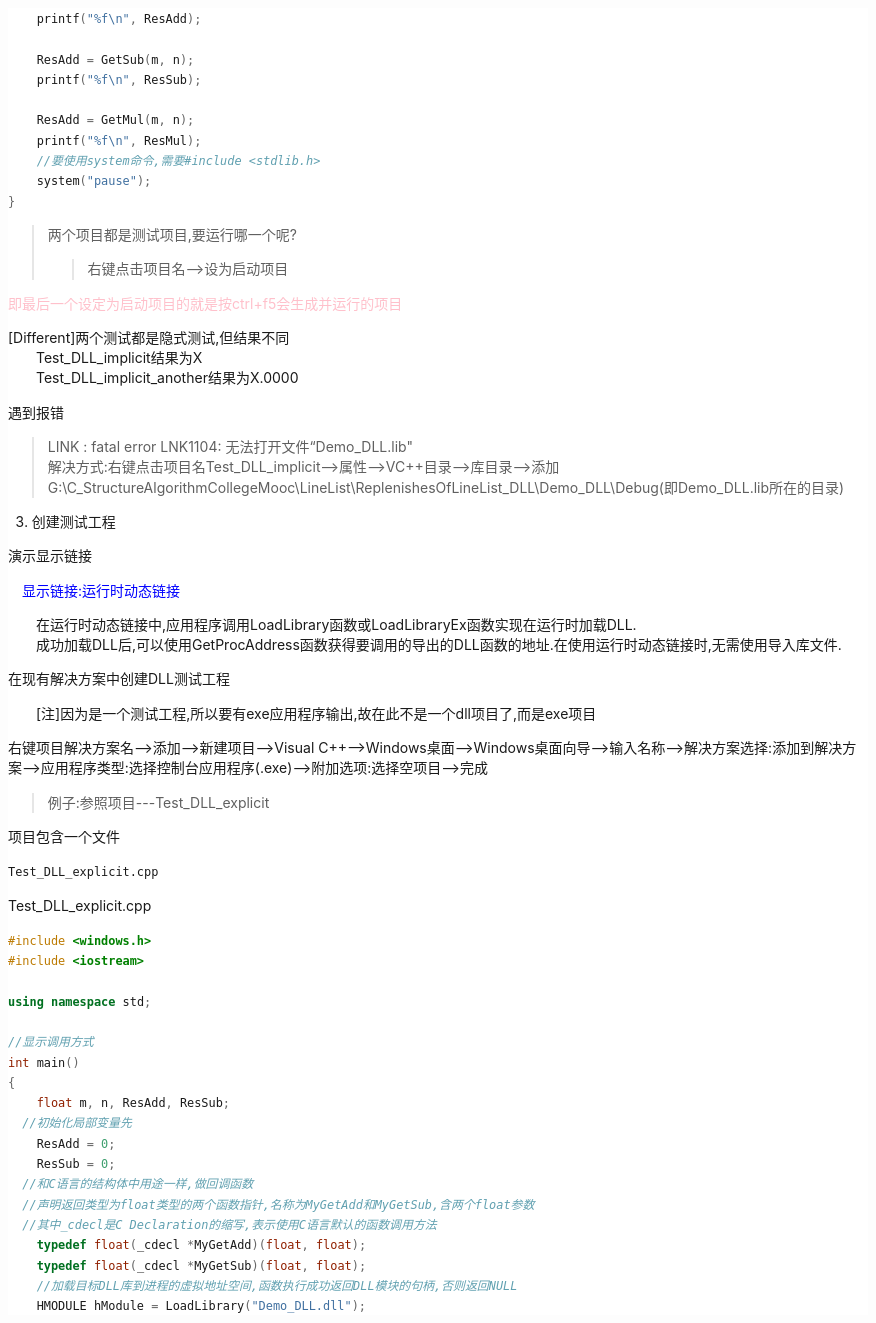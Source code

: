 ```c
	printf("%f\n", ResAdd);

	ResAdd = GetSub(m, n);
	printf("%f\n", ResSub);

	ResAdd = GetMul(m, n);
	printf("%f\n", ResMul);
	//要使用system命令,需要#include <stdlib.h>
	system("pause");
}
```

>两个项目都是测试项目,要运行哪一个呢?<br>
>>右键点击项目名-->设为启动项目<br>

<font color=pink>即最后一个设定为启动项目的就是按ctrl+f5会生成并运行的项目</font><br>

[Different]两个测试都是隐式测试,但结果不同<br>
&emsp;&emsp;Test_DLL_implicit结果为X<br>
&emsp;&emsp;Test_DLL_implicit_another结果为X.0000<br>

遇到报错<br>

>LINK : fatal error LNK1104: 无法打开文件“Demo_DLL.lib"<br>
>解决方式:右键点击项目名Test_DLL_implicit-->属性-->VC++目录-->库目录-->添加G:\C_StructureAlgorithmCollegeMooc\LineList\ReplenishesOfLineList_DLL\Demo_DLL\Debug(即Demo_DLL.lib所在的目录)<br>

3. 创建测试工程

演示显示链接<br>

&emsp;<font color=blue>显示链接:运行时动态链接</font><br>

&emsp;&emsp;在运行时动态链接中,应用程序调用LoadLibrary函数或LoadLibraryEx函数实现在运行时加载DLL.<br>
&emsp;&emsp;成功加载DLL后,可以使用GetProcAddress函数获得要调用的导出的DLL函数的地址.在使用运行时动态链接时,无需使用导入库文件.<br>

在现有解决方案中创建DLL测试工程<br>

&emsp;&emsp;[注]因为是一个测试工程,所以要有exe应用程序输出,故在此不是一个dll项目了,而是exe项目<br>

右键项目解决方案名-->添加-->新建项目-->Visual C++-->Windows桌面-->Windows桌面向导-->输入名称-->解决方案选择:添加到解决方案-->应用程序类型:选择控制台应用程序(.exe)-->附加选项:选择空项目-->完成<br>
>例子:参照项目---Test_DLL_explicit<br>

项目包含一个文件<br>

    Test_DLL_explicit.cpp

Test_DLL_explicit.cpp<br>
```c++
#include <windows.h>
#include <iostream>

using namespace std;

//显示调用方式
int main()
{
	float m, n, ResAdd, ResSub;
  //初始化局部变量先
	ResAdd = 0;
	ResSub = 0;
  //和C语言的结构体中用途一样,做回调函数
  //声明返回类型为float类型的两个函数指针,名称为MyGetAdd和MyGetSub,含两个float参数
  //其中_cdecl是C Declaration的缩写,表示使用C语言默认的函数调用方法
	typedef float(_cdecl *MyGetAdd)(float, float);
	typedef float(_cdecl *MyGetSub)(float, float);
	//加载目标DLL库到进程的虚拟地址空间,函数执行成功返回DLL模块的句柄,否则返回NULL
	HMODULE hModule = LoadLibrary("Demo_DLL.dll");

```